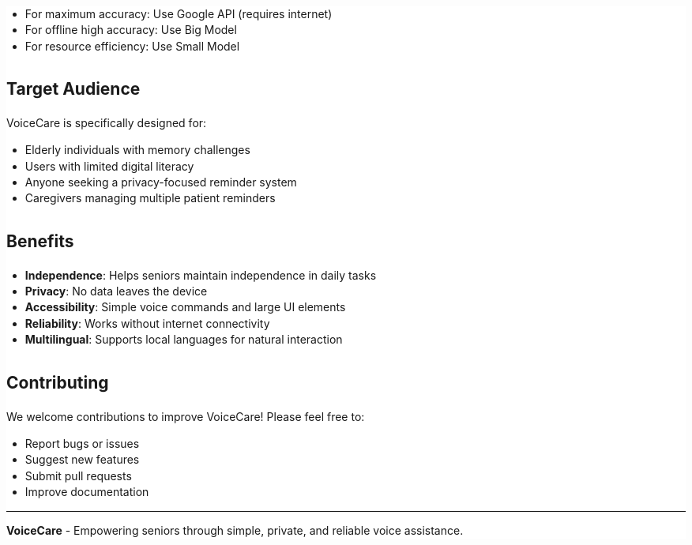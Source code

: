 - For maximum accuracy: Use Google API (requires internet)
- For offline high accuracy: Use Big Model
- For resource efficiency: Use Small Model

##  Target Audience

VoiceCare is specifically designed for:
- Elderly individuals with memory challenges
- Users with limited digital literacy
- Anyone seeking a privacy-focused reminder system
- Caregivers managing multiple patient reminders

##  Benefits

- **Independence**: Helps seniors maintain independence in daily tasks
- **Privacy**: No data leaves the device
- **Accessibility**: Simple voice commands and large UI elements
- **Reliability**: Works without internet connectivity
- **Multilingual**: Supports local languages for natural interaction

##  Contributing

We welcome contributions to improve VoiceCare! Please feel free to:
- Report bugs or issues
- Suggest new features
- Submit pull requests
- Improve documentation


---

**VoiceCare** - Empowering seniors through simple, private, and reliable voice assistance.
